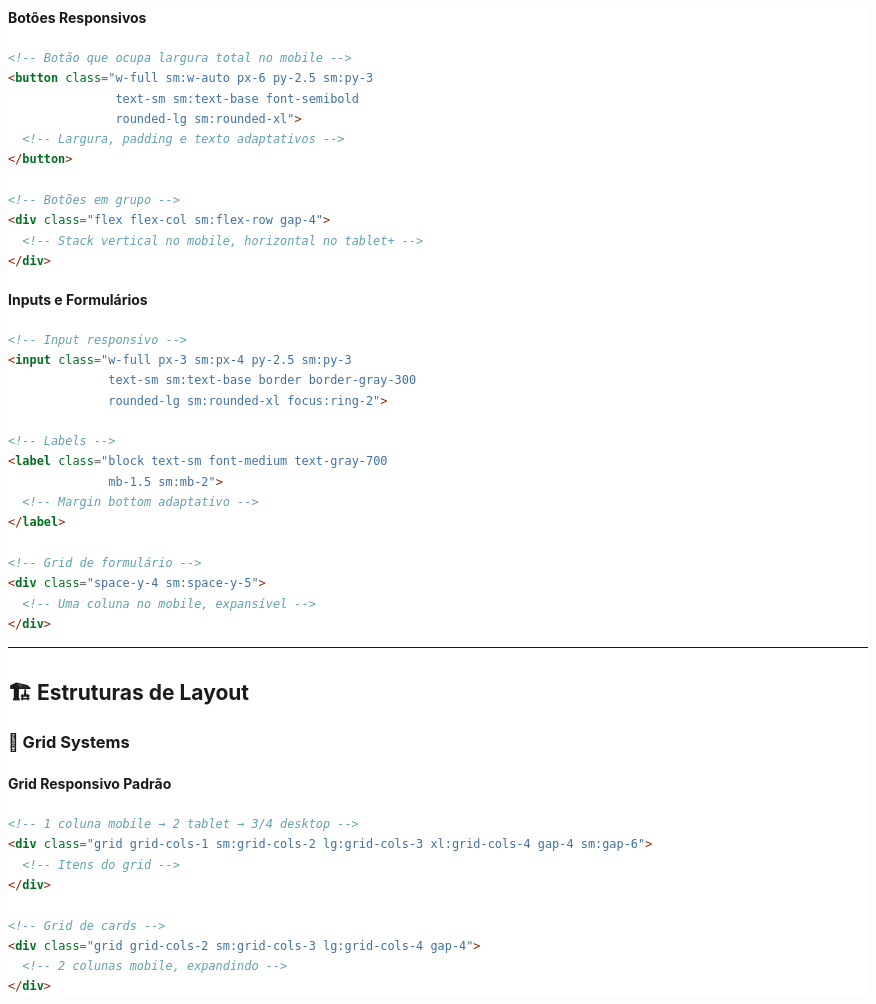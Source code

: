 #### Botões Responsivos
```html
<!-- Botão que ocupa largura total no mobile -->
<button class="w-full sm:w-auto px-6 py-2.5 sm:py-3 
               text-sm sm:text-base font-semibold 
               rounded-lg sm:rounded-xl">
  <!-- Largura, padding e texto adaptativos -->
</button>

<!-- Botões em grupo -->
<div class="flex flex-col sm:flex-row gap-4">
  <!-- Stack vertical no mobile, horizontal no tablet+ -->
</div>
```

#### Inputs e Formulários
```html
<!-- Input responsivo -->
<input class="w-full px-3 sm:px-4 py-2.5 sm:py-3 
              text-sm sm:text-base border border-gray-300 
              rounded-lg sm:rounded-xl focus:ring-2">

<!-- Labels -->
<label class="block text-sm font-medium text-gray-700 
              mb-1.5 sm:mb-2">
  <!-- Margin bottom adaptativo -->
</label>

<!-- Grid de formulário -->
<div class="space-y-4 sm:space-y-5">
  <!-- Uma coluna no mobile, expansível -->
</div>
```

---

## 🏗️ Estruturas de Layout

### 📐 Grid Systems

#### Grid Responsivo Padrão
```html
<!-- 1 coluna mobile → 2 tablet → 3/4 desktop -->
<div class="grid grid-cols-1 sm:grid-cols-2 lg:grid-cols-3 xl:grid-cols-4 gap-4 sm:gap-6">
  <!-- Itens do grid -->
</div>

<!-- Grid de cards -->
<div class="grid grid-cols-2 sm:grid-cols-3 lg:grid-cols-4 gap-4">
  <!-- 2 colunas mobile, expandindo -->
</div>
```
